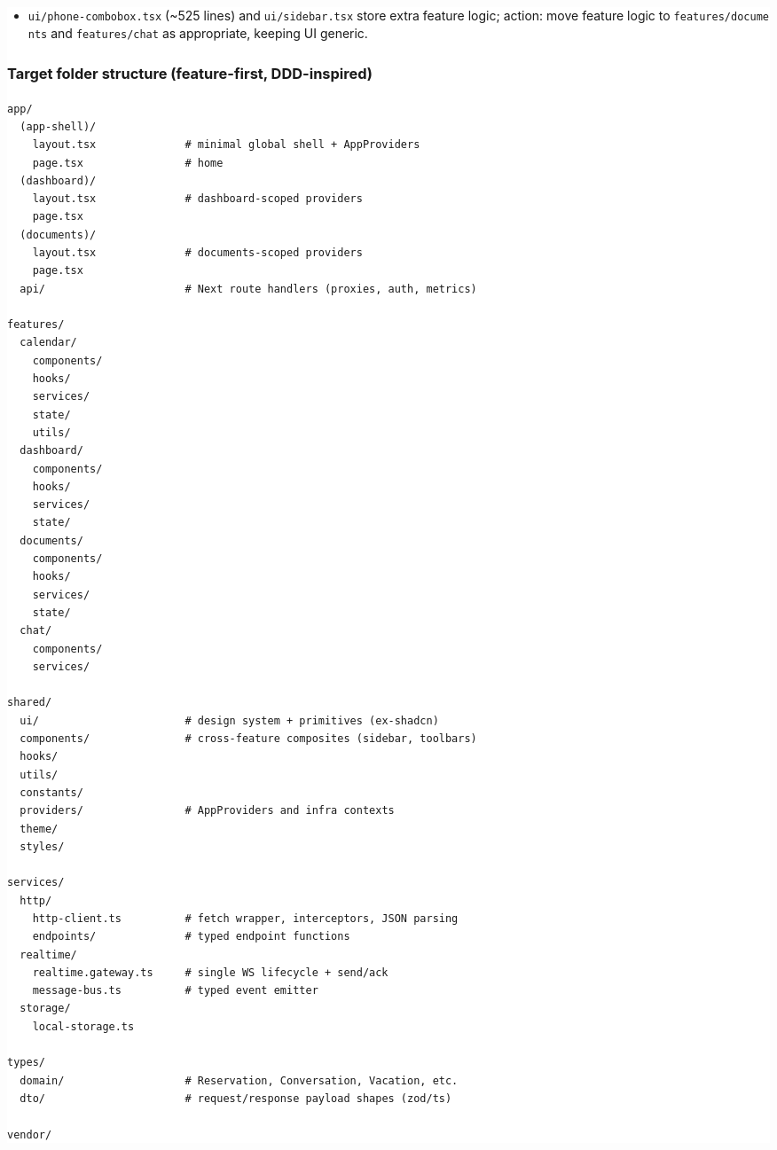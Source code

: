 - `ui/phone-combobox.tsx` (~525 lines) and `ui/sidebar.tsx` store extra feature logic; action: move feature logic to `features/documents` and `features/chat` as appropriate, keeping UI generic.

### Target folder structure (feature-first, DDD-inspired)

```text
app/
  (app-shell)/
    layout.tsx              # minimal global shell + AppProviders
    page.tsx                # home
  (dashboard)/
    layout.tsx              # dashboard-scoped providers
    page.tsx
  (documents)/
    layout.tsx              # documents-scoped providers
    page.tsx
  api/                      # Next route handlers (proxies, auth, metrics)

features/
  calendar/
    components/
    hooks/
    services/
    state/
    utils/
  dashboard/
    components/
    hooks/
    services/
    state/
  documents/
    components/
    hooks/
    services/
    state/
  chat/
    components/
    services/

shared/
  ui/                       # design system + primitives (ex-shadcn)
  components/               # cross-feature composites (sidebar, toolbars)
  hooks/
  utils/
  constants/
  providers/                # AppProviders and infra contexts
  theme/
  styles/

services/
  http/
    http-client.ts          # fetch wrapper, interceptors, JSON parsing
    endpoints/              # typed endpoint functions
  realtime/
    realtime.gateway.ts     # single WS lifecycle + send/ack
    message-bus.ts          # typed event emitter
  storage/
    local-storage.ts

types/
  domain/                   # Reservation, Conversation, Vacation, etc.
  dto/                      # request/response payload shapes (zod/ts)

vendor/
```